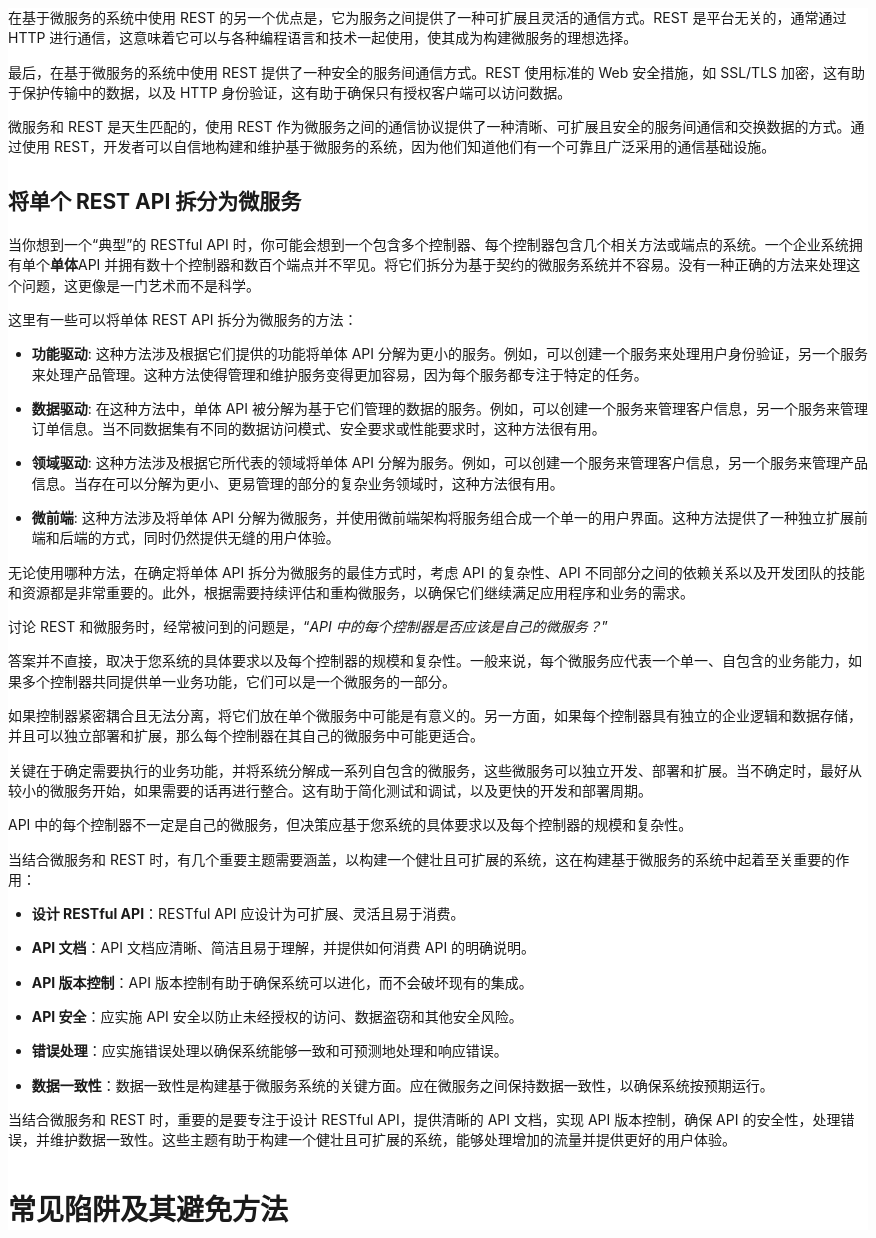 在基于微服务的系统中使用 REST 的另一个优点是，它为服务之间提供了一种可扩展且灵活的通信方式。REST 是平台无关的，通常通过 HTTP 进行通信，这意味着它可以与各种编程语言和技术一起使用，使其成为构建微服务的理想选择。

最后，在基于微服务的系统中使用 REST 提供了一种安全的服务间通信方式。REST 使用标准的 Web 安全措施，如 SSL/TLS 加密，这有助于保护传输中的数据，以及 HTTP 身份验证，这有助于确保只有授权客户端可以访问数据。

微服务和 REST 是天生匹配的，使用 REST 作为微服务之间的通信协议提供了一种清晰、可扩展且安全的服务间通信和交换数据的方式。通过使用 REST，开发者可以自信地构建和维护基于微服务的系统，因为他们知道他们有一个可靠且广泛采用的通信基础设施。

## 将单个 REST API 拆分为微服务

当你想到一个“典型”的 RESTful API 时，你可能会想到一个包含多个控制器、每个控制器包含几个相关方法或端点的系统。一个企业系统拥有单个**单体**API 并拥有数十个控制器和数百个端点并不罕见。将它们拆分为基于契约的微服务系统并不容易。没有一种正确的方法来处理这个问题，这更像是一门艺术而不是科学。

这里有一些可以将单体 REST API 拆分为微服务的方法：

+   **功能驱动**: 这种方法涉及根据它们提供的功能将单体 API 分解为更小的服务。例如，可以创建一个服务来处理用户身份验证，另一个服务来处理产品管理。这种方法使得管理和维护服务变得更加容易，因为每个服务都专注于特定的任务。

+   **数据驱动**: 在这种方法中，单体 API 被分解为基于它们管理的数据的服务。例如，可以创建一个服务来管理客户信息，另一个服务来管理订单信息。当不同数据集有不同的数据访问模式、安全要求或性能要求时，这种方法很有用。

+   **领域驱动**: 这种方法涉及根据它所代表的领域将单体 API 分解为服务。例如，可以创建一个服务来管理客户信息，另一个服务来管理产品信息。当存在可以分解为更小、更易管理的部分的复杂业务领域时，这种方法很有用。

+   **微前端**: 这种方法涉及将单体 API 分解为微服务，并使用微前端架构将服务组合成一个单一的用户界面。这种方法提供了一种独立扩展前端和后端的方式，同时仍然提供无缝的用户体验。

无论使用哪种方法，在确定将单体 API 拆分为微服务的最佳方式时，考虑 API 的复杂性、API 不同部分之间的依赖关系以及开发团队的技能和资源都是非常重要的。此外，根据需要持续评估和重构微服务，以确保它们继续满足应用程序和业务的需求。

讨论 REST 和微服务时，经常被问到的问题是，“*API 中的每个控制器是否应该是自己的微服务？*”

答案并不直接，取决于您系统的具体要求以及每个控制器的规模和复杂性。一般来说，每个微服务应代表一个单一、自包含的业务能力，如果多个控制器共同提供单一业务功能，它们可以是一个微服务的一部分。

如果控制器紧密耦合且无法分离，将它们放在单个微服务中可能是有意义的。另一方面，如果每个控制器具有独立的企业逻辑和数据存储，并且可以独立部署和扩展，那么每个控制器在其自己的微服务中可能更适合。

关键在于确定需要执行的业务功能，并将系统分解成一系列自包含的微服务，这些微服务可以独立开发、部署和扩展。当不确定时，最好从较小的微服务开始，如果需要的话再进行整合。这有助于简化测试和调试，以及更快的开发和部署周期。

API 中的每个控制器不一定是自己的微服务，但决策应基于您系统的具体要求以及每个控制器的规模和复杂性。

当结合微服务和 REST 时，有几个重要主题需要涵盖，以构建一个健壮且可扩展的系统，这在构建基于微服务的系统中起着至关重要的作用：

+   **设计 RESTful API**：RESTful API 应设计为可扩展、灵活且易于消费。

+   **API 文档**：API 文档应清晰、简洁且易于理解，并提供如何消费 API 的明确说明。

+   **API 版本控制**：API 版本控制有助于确保系统可以进化，而不会破坏现有的集成。

+   **API 安全**：应实施 API 安全以防止未经授权的访问、数据盗窃和其他安全风险。

+   **错误处理**：应实施错误处理以确保系统能够一致和可预测地处理和响应错误。

+   **数据一致性**：数据一致性是构建基于微服务系统的关键方面。应在微服务之间保持数据一致性，以确保系统按预期运行。

当结合微服务和 REST 时，重要的是要专注于设计 RESTful API，提供清晰的 API 文档，实现 API 版本控制，确保 API 的安全性，处理错误，并维护数据一致性。这些主题有助于构建一个健壮且可扩展的系统，能够处理增加的流量并提供更好的用户体验。

# 常见陷阱及其避免方法
